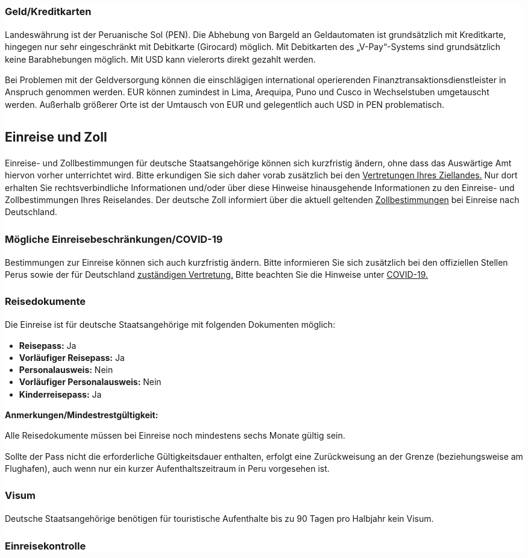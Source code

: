 ### Geld/Kreditkarten

Landeswährung ist der Peruanische Sol (PEN). Die Abhebung von Bargeld an Geldautomaten ist grundsätzlich mit Kreditkarte, hingegen nur sehr eingeschränkt mit Debitkarte (Girocard) möglich. Mit Debitkarten des „V-Pay“-Systems sind grundsätzlich keine Barabhebungen möglich. Mit USD kann vielerorts direkt gezahlt werden.

Bei Problemen mit der Geldversorgung können die einschlägigen international operierenden Finanztransaktionsdienstleister in Anspruch genommen werden. EUR können zumindest in Lima, Arequipa, Puno und Cusco in Wechselstuben umgetauscht werden. Außerhalb größerer Orte ist der Umtausch von EUR und gelegentlich auch USD in PEN problematisch.

## Einreise und Zoll

Einreise- und Zollbestimmungen für deutsche Staatsangehörige können sich kurzfristig ändern, ohne dass das Auswärtige Amt hiervon vorher unterrichtet wird. Bitte erkundigen Sie sich daher vorab zusätzlich bei den [Vertretungen Ihres Ziellandes.](https://www.auswaertiges-amt.de/de/ReiseUndSicherheit/vertretungen-anderer-staaten) Nur dort erhalten Sie rechtsverbindliche Informationen und/oder über diese Hinweise hinausgehende Informationen zu den Einreise- und Zollbestimmungen Ihres Reiselandes. Der deutsche Zoll informiert über die aktuell geltenden [Zollbestimmungen](http://www.zoll.de/DE/Privatpersonen/Reisen/reisen_node.html) bei Einreise nach Deutschland.

### Mögliche Einreisebeschränkungen/COVID-19

Bestimmungen zur Einreise können sich auch kurzfristig ändern. Bitte informieren Sie sich zusätzlich bei den offiziellen Stellen Perus sowie der für Deutschland [zuständigen Vertretung.](https://diplo.de/-/199678) Bitte beachten Sie die Hinweise unter [COVID-19.](https://www.auswaertiges-amt.de/de/ReiseUndSicherheit/reise-gesundheit/reisemedizinische-hinweise/Coronavirus/-/2309820 "COVID-19-Hinweise für Reisende")

### Reisedokumente

Die Einreise ist für deutsche Staatsangehörige mit folgenden Dokumenten möglich:

* **Reisepass:** Ja
* **Vorläufiger Reisepass:** Ja
* **Personalausweis:** Nein
* **Vorläufiger Personalausweis:** Nein
* **Kinderreisepass:** Ja

**Anmerkungen/Mindestrestgültigkeit:**   

Alle Reisedokumente müssen bei Einreise noch mindestens sechs Monate gültig sein.

Sollte der Pass nicht die erforderliche Gültigkeitsdauer enthalten, erfolgt eine Zurückweisung an der Grenze (beziehungsweise am Flughafen), auch wenn nur ein kurzer Aufenthaltszeitraum in Peru vorgesehen ist.

### Visum

Deutsche Staatsangehörige benötigen für touristische Aufenthalte bis zu 90 Tagen pro Halbjahr kein Visum.

### Einreisekontrolle
